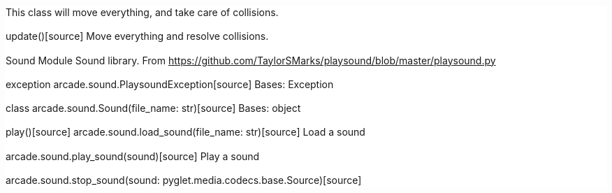 This class will move everything, and take care of collisions.

update()[source]
Move everything and resolve collisions.

Sound Module
Sound library. From https://github.com/TaylorSMarks/playsound/blob/master/playsound.py

exception arcade.sound.PlaysoundException[source]
Bases: Exception

class arcade.sound.Sound(file_name: str)[source]
Bases: object

play()[source]
arcade.sound.load_sound(file_name: str)[source]
Load a sound

arcade.sound.play_sound(sound)[source]
Play a sound

arcade.sound.stop_sound(sound: pyglet.media.codecs.base.Source)[source]